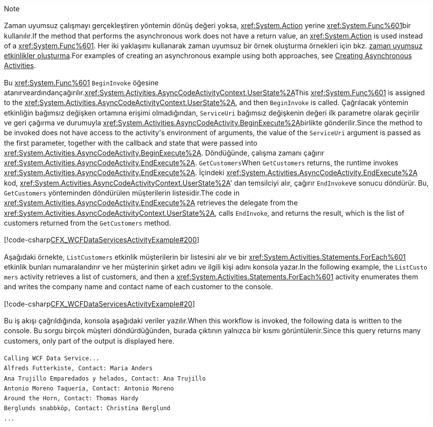 > [!NOTE]
> <span data-ttu-id="b503b-170">Zaman uyumsuz çalışmayı gerçekleştiren yöntemin dönüş değeri yoksa, <xref:System.Action> yerine <xref:System.Func%601>bir kullanılır.</span><span class="sxs-lookup"><span data-stu-id="b503b-170">If the method that performs the asynchronous work does not have a return value, an <xref:System.Action> is used instead of a <xref:System.Func%601>.</span></span> <span data-ttu-id="b503b-171">Her iki yaklaşımı kullanarak zaman uyumsuz bir örnek oluşturma örnekleri için bkz. [zaman uyumsuz etkinlikler oluşturma](creating-asynchronous-activities-in-wf.md).</span><span class="sxs-lookup"><span data-stu-id="b503b-171">For examples of creating an asynchronous example using both approaches, see [Creating Asynchronous Activities](creating-asynchronous-activities-in-wf.md).</span></span>

<span data-ttu-id="b503b-172">Bu <xref:System.Func%601> `BeginInvoke` öğesine atanırveardındançağırılır.<xref:System.Activities.AsyncCodeActivityContext.UserState%2A></span><span class="sxs-lookup"><span data-stu-id="b503b-172">This <xref:System.Func%601> is assigned to the <xref:System.Activities.AsyncCodeActivityContext.UserState%2A>, and then `BeginInvoke` is called.</span></span> <span data-ttu-id="b503b-173">Çağrılacak yöntemin etkinliğin bağımsız değişken ortamına erişimi olmadığından, `ServiceUri` bağımsız değişkenin değeri ilk parametre olarak geçirilir ve geri çağırma ve durumuyla <xref:System.Activities.AsyncCodeActivity.BeginExecute%2A>birlikte gönderilir.</span><span class="sxs-lookup"><span data-stu-id="b503b-173">Since the method to be invoked does not have access to the activity's environment of arguments, the value of the `ServiceUri` argument is passed as the first parameter, together with the callback and state that were passed into <xref:System.Activities.AsyncCodeActivity.BeginExecute%2A>.</span></span> <span data-ttu-id="b503b-174">Döndüğünde, çalışma zamanı çağırır <xref:System.Activities.AsyncCodeActivity.EndExecute%2A>. `GetCustomers`</span><span class="sxs-lookup"><span data-stu-id="b503b-174">When `GetCustomers` returns, the runtime invokes <xref:System.Activities.AsyncCodeActivity.EndExecute%2A>.</span></span> <span data-ttu-id="b503b-175">İçindeki <xref:System.Activities.AsyncCodeActivity.EndExecute%2A> kod, <xref:System.Activities.AsyncCodeActivityContext.UserState%2A>' dan temsilciyi alır, çağırır `EndInvoke`ve sonucu döndürür. Bu, `GetCustomers` yönteminden döndürülen müşterilerin listesidir.</span><span class="sxs-lookup"><span data-stu-id="b503b-175">The code in <xref:System.Activities.AsyncCodeActivity.EndExecute%2A> retrieves the delegate from the <xref:System.Activities.AsyncCodeActivityContext.UserState%2A>, calls `EndInvoke`, and returns the result, which is the list of customers returned from the `GetCustomers` method.</span></span>

[!code-csharp[CFX_WCFDataServicesActivityExample#200](~/samples/snippets/csharp/VS_Snippets_CFX/CFX_WCFDataServicesActivityExample/cs/Program.cs#200)]

<span data-ttu-id="b503b-176">Aşağıdaki örnekte, `ListCustomers` etkinlik müşterilerin bir listesini alır ve bir <xref:System.Activities.Statements.ForEach%601> etkinlik bunları numaralandırır ve her müşterinin şirket adını ve ilgili kişi adını konsola yazar.</span><span class="sxs-lookup"><span data-stu-id="b503b-176">In the following example, the `ListCustomers` activity retrieves a list of customers, and then a <xref:System.Activities.Statements.ForEach%601> activity enumerates them and writes the company name and contact name of each customer to the console.</span></span>

[!code-csharp[CFX_WCFDataServicesActivityExample#20](~/samples/snippets/csharp/VS_Snippets_CFX/CFX_WCFDataServicesActivityExample/cs/Program.cs#20)]

<span data-ttu-id="b503b-177">Bu iş akışı çağrıldığında, konsola aşağıdaki veriler yazılır.</span><span class="sxs-lookup"><span data-stu-id="b503b-177">When this workflow is invoked, the following data is written to the console.</span></span> <span data-ttu-id="b503b-178">Bu sorgu birçok müşteri döndürdüğünden, burada çıktının yalnızca bir kısmı görüntülenir.</span><span class="sxs-lookup"><span data-stu-id="b503b-178">Since this query returns many customers, only part of the output is displayed here.</span></span>

```console
Calling WCF Data Service...
Alfreds Futterkiste, Contact: Maria Anders
Ana Trujillo Emparedados y helados, Contact: Ana Trujillo
Antonio Moreno Taquería, Contact: Antonio Moreno
Around the Horn, Contact: Thomas Hardy
Berglunds snabbköp, Contact: Christina Berglund
...
```
